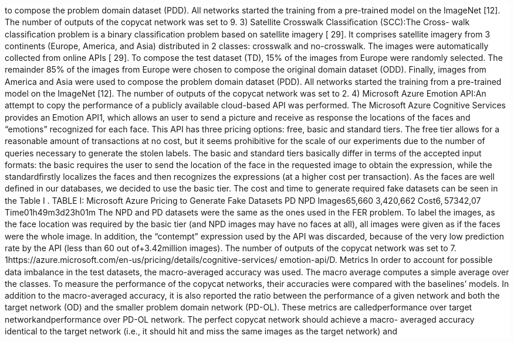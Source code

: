 to compose the problem domain dataset (PDD). All networks
started the training from a pre-trained model on the ImageNet
[12]. The number of outputs of the copycat network was set
to 9.
3) Satellite Crosswalk Classiﬁcation (SCC):The Cross-
walk classiﬁcation problem is a binary classiﬁcation problem
based on satellite imagery [ 29]. It comprises satellite imagery
from 3 continents (Europe, America, and Asia) distributed
in 2 classes: crosswalk and no-crosswalk. The images were
automatically collected from online APIs [ 29]. To compose
the test dataset (TD), 15% of the images from Europe were
randomly selected. The remainder 85% of the images from
Europe were chosen to compose the original domain dataset
(ODD). Finally, images from America and Asia were used
to compose the problem domain dataset (PDD). All networks
started the training from a pre-trained model on the ImageNet
[12]. The number of outputs of the copycat network was set
to 2.
4) Microsoft Azure Emotion API:An attempt to copy the
performance of a publicly available cloud-based API was
performed. The Microsoft Azure Cognitive Services provides
an Emotion API1, which allows an user to send a picture and
receive as response the locations of the faces and “emotions”
recognized for each face. This API has three pricing options:
free, basic and standard tiers. The free tier allows for a
reasonable amount of transactions at no cost, but it seems
prohibitive for the scale of our experiments due to the number
of queries necessary to generate the stolen labels. The basic
and standard tiers basically differ in terms of the accepted
input formats: the basic requires the user to send the location of
the face in the requested image to obtain the expression, while
the standardﬁrstly localizes the faces and then recognizes the
expressions (at a higher cost per transaction). As the faces are
well deﬁned in our databases, we decided to use the basic tier.
The cost and time to generate required fake datasets can be
seen in the Table I .
TABLE I: Microsoft Azure Pricing to Generate Fake Datasets
PD NPD
Images65,660 3,420,662
Cost$6,57$342,07
Time01h49m3d23h01m
The NPD and PD datasets were the same as the ones used
in the FER problem. To label the images, as the face location
was required by the basic tier (and NPD images may have no
faces at all), all images were given as if the faces were the
whole image. In addition, the “contempt” expression used by
the API was discarded, because of the very low prediction rate
by the API (less than 60 out of+3.42million images). The
number of outputs of the copycat network was set to 7.
1https://azure.microsoft.com/en-us/pricing/details/cognitive-services/
emotion-api/D. Metrics
In order to account for possible data imbalance in the
test datasets, the macro-averaged accuracy was used. The
macro average computes a simple average over the classes.
To measure the performance of the copycat networks, their
accuracies were compared with the baselines’ models. In
addition to the macro-averaged accuracy, it is also reported
the ratio between the performance of a given network and
both the target network (OD) and the smaller problem domain
network (PD-OL). These metrics are calledperformance over
target networkandperformance over PD-OL network.
The perfect copycat network should achieve a macro-
averaged accuracy identical to the target network (i.e., it should
hit and miss the same images as the target network) and